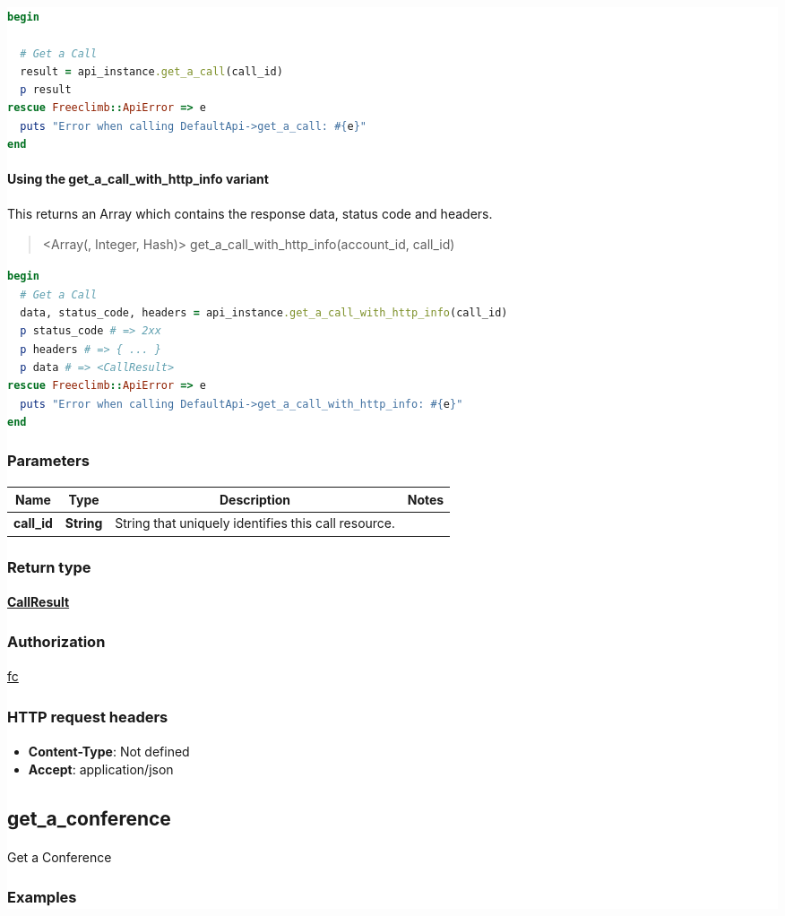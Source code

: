 ```ruby
begin

  # Get a Call
  result = api_instance.get_a_call(call_id)
  p result
rescue Freeclimb::ApiError => e
  puts "Error when calling DefaultApi->get_a_call: #{e}"
end
```

#### Using the get_a_call_with_http_info variant

This returns an Array which contains the response data, status code and headers.

> <Array(<CallResult>, Integer, Hash)> get_a_call_with_http_info(account_id, call_id)

```ruby
begin
  # Get a Call
  data, status_code, headers = api_instance.get_a_call_with_http_info(call_id)
  p status_code # => 2xx
  p headers # => { ... }
  p data # => <CallResult>
rescue Freeclimb::ApiError => e
  puts "Error when calling DefaultApi->get_a_call_with_http_info: #{e}"
end
```

### Parameters

| Name | Type | Description | Notes |
| ---- | ---- | ----------- | ----- |
| **call_id** | **String** | String that uniquely identifies this call resource. |  |


### Return type

[**CallResult**](CallResult.md)

### Authorization

[fc](../README.md#fc)

### HTTP request headers

- **Content-Type**: Not defined
- **Accept**: application/json


## get_a_conference

Get a Conference

### Examples

